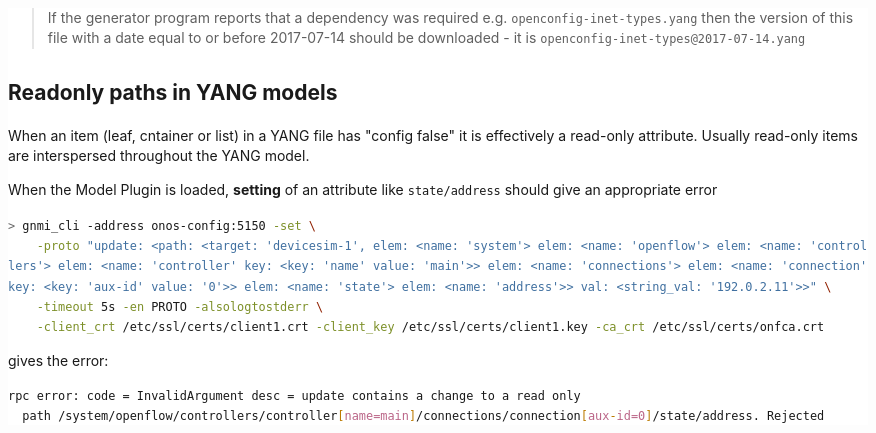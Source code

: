 > If the generator program reports that a dependency was required e.g.
`openconfig-inet-types.yang` then the version of this file with a date equal
to or before 2017-07-14 should be downloaded - it is `openconfig-inet-types@2017-07-14.yang`

## Readonly paths in YANG models
When an item (leaf, cntainer or list) in a YANG file has "config false" it is effectively a
read-only attribute. Usually read-only items are interspersed
throughout the YANG model.

When the Model Plugin is loaded, **setting** of an attribute like `state/address`
should give an appropriate error

```bash
> gnmi_cli -address onos-config:5150 -set \
    -proto "update: <path: <target: 'devicesim-1', elem: <name: 'system'> elem: <name: 'openflow'> elem: <name: 'controllers'> elem: <name: 'controller' key: <key: 'name' value: 'main'>> elem: <name: 'connections'> elem: <name: 'connection' key: <key: 'aux-id' value: '0'>> elem: <name: 'state'> elem: <name: 'address'>> val: <string_val: '192.0.2.11'>>" \
    -timeout 5s -en PROTO -alsologtostderr \
    -client_crt /etc/ssl/certs/client1.crt -client_key /etc/ssl/certs/client1.key -ca_crt /etc/ssl/certs/onfca.crt
```
gives the error:
```bash
rpc error: code = InvalidArgument desc = update contains a change to a read only
  path /system/openflow/controllers/controller[name=main]/connections/connection[aux-id=0]/state/address. Rejected
```

